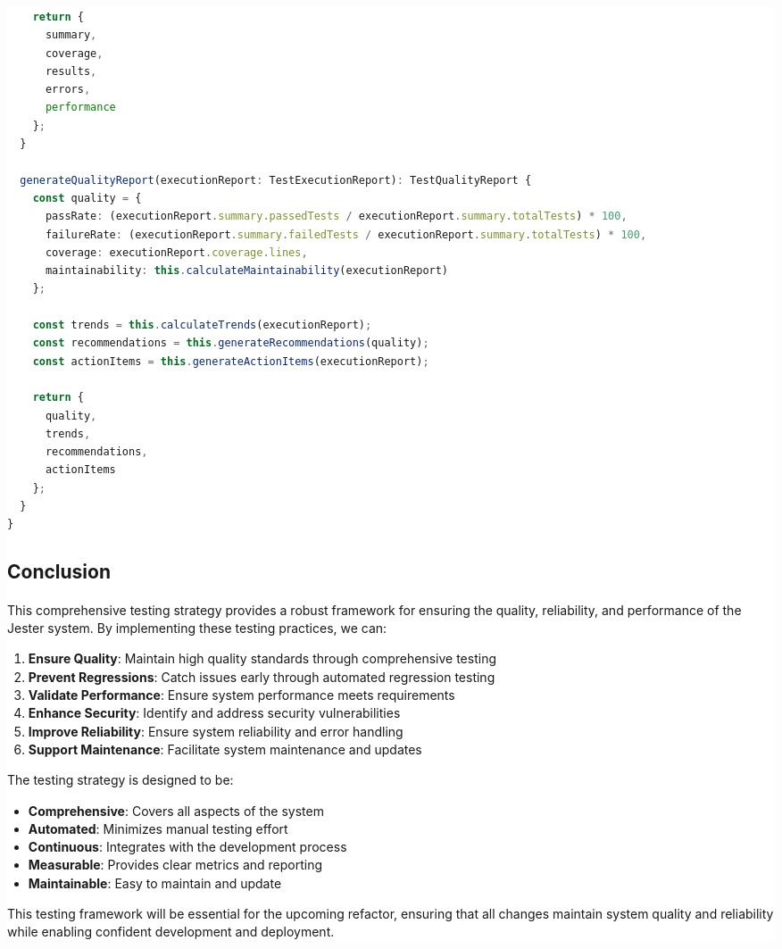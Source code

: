 ```typescript
    return {
      summary,
      coverage,
      results,
      errors,
      performance
    };
  }

  generateQualityReport(executionReport: TestExecutionReport): TestQualityReport {
    const quality = {
      passRate: (executionReport.summary.passedTests / executionReport.summary.totalTests) * 100,
      failureRate: (executionReport.summary.failedTests / executionReport.summary.totalTests) * 100,
      coverage: executionReport.coverage.lines,
      maintainability: this.calculateMaintainability(executionReport)
    };

    const trends = this.calculateTrends(executionReport);
    const recommendations = this.generateRecommendations(quality);
    const actionItems = this.generateActionItems(executionReport);

    return {
      quality,
      trends,
      recommendations,
      actionItems
    };
  }
}
```

## Conclusion

This comprehensive testing strategy provides a robust framework for ensuring the quality, reliability, and performance of the Jester system. By implementing these testing practices, we can:

1. **Ensure Quality**: Maintain high quality standards through comprehensive testing
2. **Prevent Regressions**: Catch issues early through automated regression testing
3. **Validate Performance**: Ensure system performance meets requirements
4. **Enhance Security**: Identify and address security vulnerabilities
5. **Improve Reliability**: Ensure system reliability and error handling
6. **Support Maintenance**: Facilitate system maintenance and updates

The testing strategy is designed to be:
- **Comprehensive**: Covers all aspects of the system
- **Automated**: Minimizes manual testing effort
- **Continuous**: Integrates with the development process
- **Measurable**: Provides clear metrics and reporting
- **Maintainable**: Easy to maintain and update

This testing framework will be essential for the upcoming refactor, ensuring that all changes maintain system quality and reliability while enabling confident development and deployment.
